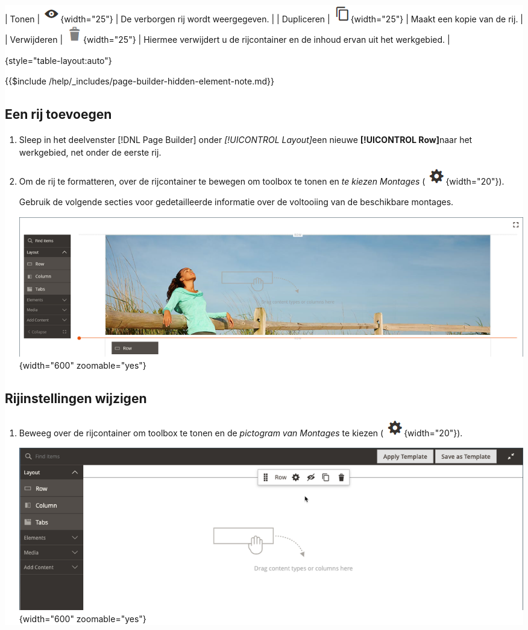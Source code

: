 | Tonen | ![&#x200B; toon pictogram &#x200B;](./assets/pb-icon-show.png){width="25"} | De verborgen rij wordt weergegeven. |
| Dupliceren | ![&#x200B; Dupliceer pictogram &#x200B;](./assets/pb-icon-duplicate.png){width="25"} | Maakt een kopie van de rij. |
| Verwijderen | ![&#x200B; verwijder pictogram &#x200B;](./assets/pb-icon-remove.png){width="25"} | Hiermee verwijdert u de rijcontainer en de inhoud ervan uit het werkgebied. |

{style="table-layout:auto"}

{{$include /help/_includes/page-builder-hidden-element-note.md}}

## Een rij toevoegen

1. Sleep in het deelvenster [!DNL Page Builder] onder _[!UICONTROL Layout]_&#x200B;een nieuwe **[!UICONTROL Row]**&#x200B;naar het werkgebied, net onder de eerste rij.

1. Om de rij te formatteren, over de rijcontainer te bewegen om toolbox te tonen en _te kiezen Montages_ ( ![&#x200B; pictogram van Montages &#x200B;](./assets/pb-icon-settings.png){width="20"}).

   Gebruik de volgende secties voor gedetailleerde informatie over de voltooiing van de beschikbare montages.

   ![&#x200B; Toevoegend een rij &#x200B;](./assets/pb-layout-row-add.png){width="600" zoomable="yes"}

## Rijinstellingen wijzigen

1. Beweeg over de rijcontainer om toolbox te tonen en de _pictogram van Montages_ te kiezen ( ![&#x200B; pictogram van Montages &#x200B;](./assets/pb-icon-settings.png){width="20"}).

   ![&#x200B; toolbox van de Rij &#x200B;](./assets/pb-tutorial1-row-toolbox.png){width="600" zoomable="yes"}

